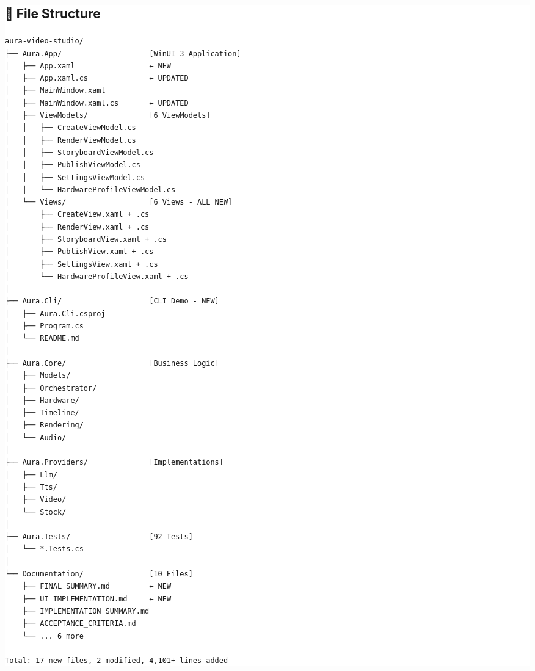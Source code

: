 ## 📂 File Structure

```
aura-video-studio/
├── Aura.App/                    [WinUI 3 Application]
│   ├── App.xaml                 ← NEW
│   ├── App.xaml.cs              ← UPDATED
│   ├── MainWindow.xaml
│   ├── MainWindow.xaml.cs       ← UPDATED
│   ├── ViewModels/              [6 ViewModels]
│   │   ├── CreateViewModel.cs
│   │   ├── RenderViewModel.cs
│   │   ├── StoryboardViewModel.cs
│   │   ├── PublishViewModel.cs
│   │   ├── SettingsViewModel.cs
│   │   └── HardwareProfileViewModel.cs
│   └── Views/                   [6 Views - ALL NEW]
│       ├── CreateView.xaml + .cs
│       ├── RenderView.xaml + .cs
│       ├── StoryboardView.xaml + .cs
│       ├── PublishView.xaml + .cs
│       ├── SettingsView.xaml + .cs
│       └── HardwareProfileView.xaml + .cs
│
├── Aura.Cli/                    [CLI Demo - NEW]
│   ├── Aura.Cli.csproj
│   ├── Program.cs
│   └── README.md
│
├── Aura.Core/                   [Business Logic]
│   ├── Models/
│   ├── Orchestrator/
│   ├── Hardware/
│   ├── Timeline/
│   ├── Rendering/
│   └── Audio/
│
├── Aura.Providers/              [Implementations]
│   ├── Llm/
│   ├── Tts/
│   ├── Video/
│   └── Stock/
│
├── Aura.Tests/                  [92 Tests]
│   └── *.Tests.cs
│
└── Documentation/               [10 Files]
    ├── FINAL_SUMMARY.md         ← NEW
    ├── UI_IMPLEMENTATION.md     ← NEW
    ├── IMPLEMENTATION_SUMMARY.md
    ├── ACCEPTANCE_CRITERIA.md
    └── ... 6 more

Total: 17 new files, 2 modified, 4,101+ lines added
```
